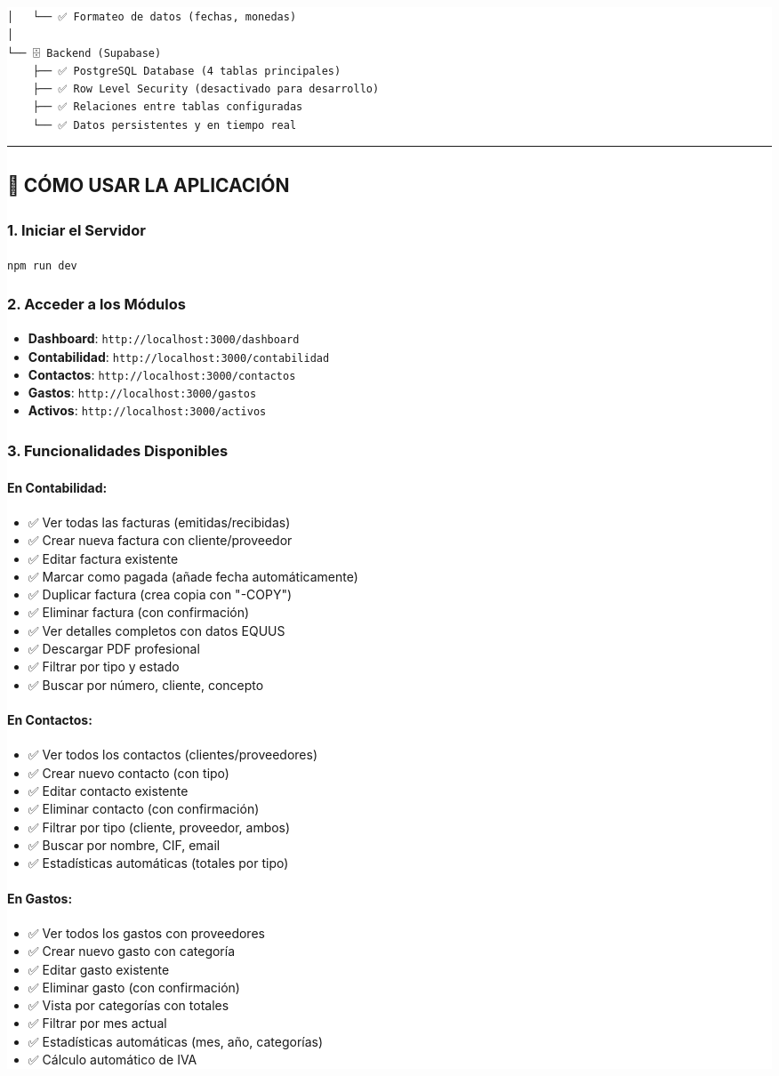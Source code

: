 ```
│   └── ✅ Formateo de datos (fechas, monedas)
│
└── 🗄️ Backend (Supabase)
    ├── ✅ PostgreSQL Database (4 tablas principales)
    ├── ✅ Row Level Security (desactivado para desarrollo)
    ├── ✅ Relaciones entre tablas configuradas
    └── ✅ Datos persistentes y en tiempo real
```

---

## 🚀 **CÓMO USAR LA APLICACIÓN**

### **1. Iniciar el Servidor**
```bash
npm run dev
```

### **2. Acceder a los Módulos**
- **Dashboard**: `http://localhost:3000/dashboard`
- **Contabilidad**: `http://localhost:3000/contabilidad`
- **Contactos**: `http://localhost:3000/contactos`
- **Gastos**: `http://localhost:3000/gastos`
- **Activos**: `http://localhost:3000/activos`

### **3. Funcionalidades Disponibles**

#### **En Contabilidad:**
- ✅ Ver todas las facturas (emitidas/recibidas)
- ✅ Crear nueva factura con cliente/proveedor
- ✅ Editar factura existente
- ✅ Marcar como pagada (añade fecha automáticamente)
- ✅ Duplicar factura (crea copia con "-COPY")
- ✅ Eliminar factura (con confirmación)
- ✅ Ver detalles completos con datos EQUUS
- ✅ Descargar PDF profesional
- ✅ Filtrar por tipo y estado
- ✅ Buscar por número, cliente, concepto

#### **En Contactos:**
- ✅ Ver todos los contactos (clientes/proveedores)
- ✅ Crear nuevo contacto (con tipo)
- ✅ Editar contacto existente
- ✅ Eliminar contacto (con confirmación)
- ✅ Filtrar por tipo (cliente, proveedor, ambos)
- ✅ Buscar por nombre, CIF, email
- ✅ Estadísticas automáticas (totales por tipo)

#### **En Gastos:**
- ✅ Ver todos los gastos con proveedores
- ✅ Crear nuevo gasto con categoría
- ✅ Editar gasto existente
- ✅ Eliminar gasto (con confirmación)
- ✅ Vista por categorías con totales
- ✅ Filtrar por mes actual
- ✅ Estadísticas automáticas (mes, año, categorías)
- ✅ Cálculo automático de IVA
